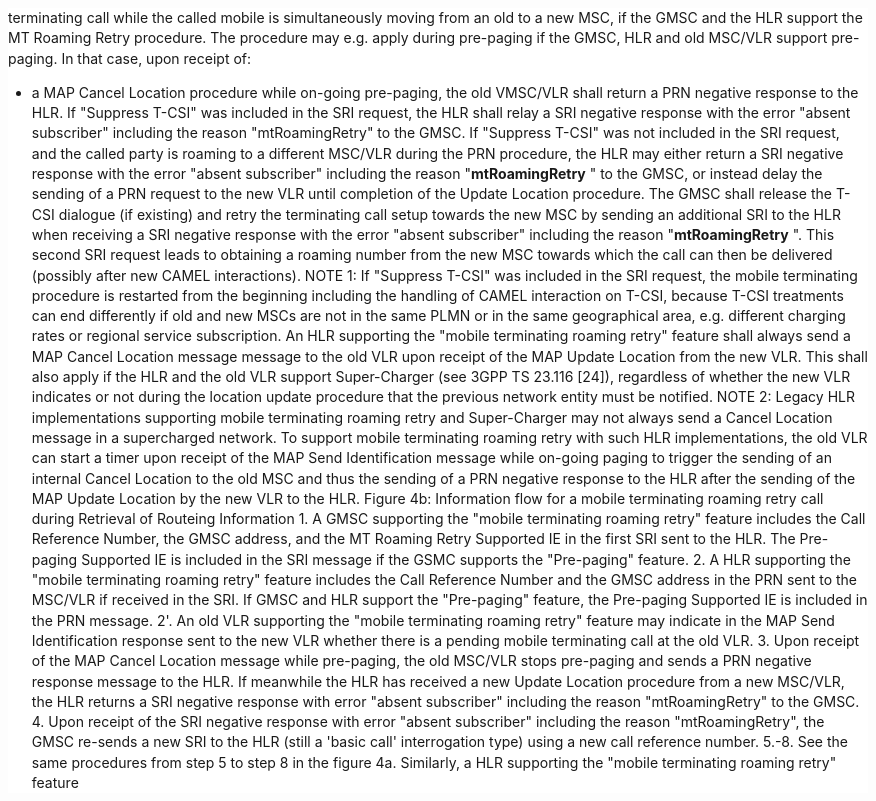 terminating call while the called mobile is simultaneously moving from an old
to a new MSC, if the GMSC and the HLR support the MT Roaming Retry procedure.
The procedure may e.g. apply during pre-paging if the GMSC, HLR and old
MSC/VLR support pre-paging.
In that case, upon receipt of:
  * a MAP Cancel Location procedure while on-going pre-paging,
the old VMSC/VLR shall return a PRN negative response to the HLR. If
\"Suppress T-CSI\" was included in the SRI request, the HLR shall relay a SRI
negative response with the error \"absent subscriber\" including the reason
\"mtRoamingRetry\" to the GMSC. If \"Suppress T-CSI\" was not included in the
SRI request, and the called party is roaming to a different MSC/VLR during the
PRN procedure, the HLR may either return a SRI negative response with the
error \"absent subscriber\" including the reason \"**mtRoamingRetry** \" to
the GMSC, or instead delay the sending of a PRN request to the new VLR until
completion of the Update Location procedure.
The GMSC shall release the T-CSI dialogue (if existing) and retry the
terminating call setup towards the new MSC by sending an additional SRI to the
HLR when receiving a SRI negative response with the error \"absent
subscriber\" including the reason \"**mtRoamingRetry** \". This second SRI
request leads to obtaining a roaming number from the new MSC towards which the
call can then be delivered (possibly after new CAMEL interactions).
NOTE 1: If \"Suppress T-CSI\" was included in the SRI request, the mobile
terminating procedure is restarted from the beginning including the handling
of CAMEL interaction on T-CSI, because T-CSI treatments can end differently if
old and new MSCs are not in the same PLMN or in the same geographical area,
e.g. different charging rates or regional service subscription.
An HLR supporting the \"mobile terminating roaming retry\" feature shall
always send a MAP Cancel Location message message to the old VLR upon receipt
of the MAP Update Location from the new VLR. This shall also apply if the HLR
and the old VLR support Super-Charger (see 3GPP TS 23.116 [24]), regardless of
whether the new VLR indicates or not during the location update procedure that
the previous network entity must be notified.
NOTE 2: Legacy HLR implementations supporting mobile terminating roaming retry
and Super-Charger may not always send a Cancel Location message in a
supercharged network. To support mobile terminating roaming retry with such
HLR implementations, the old VLR can start a timer upon receipt of the MAP
Send Identification message while on-going paging to trigger the sending of an
internal Cancel Location to the old MSC and thus the sending of a PRN negative
response to the HLR after the sending of the MAP Update Location by the new
VLR to the HLR.
Figure 4b: Information flow for a mobile terminating roaming retry call during
Retrieval of Routeing Information
1\. A GMSC supporting the \"mobile terminating roaming retry\" feature
includes the Call Reference Number, the GMSC address, and the MT Roaming Retry
Supported IE in the first SRI sent to the HLR. The Pre-paging Supported IE is
included in the SRI message if the GSMC supports the \"Pre-paging\" feature.
2\. A HLR supporting the \"mobile terminating roaming retry\" feature includes
the Call Reference Number and the GMSC address in the PRN sent to the MSC/VLR
if received in the SRI. If GMSC and HLR support the \"Pre-paging\" feature,
the Pre-paging Supported IE is included in the PRN message.
2\'. An old VLR supporting the \"mobile terminating roaming retry\" feature
may indicate in the MAP Send Identification response sent to the new VLR
whether there is a pending mobile terminating call at the old VLR.
3\. Upon receipt of the MAP Cancel Location message while pre-paging, the old
MSC/VLR stops pre-paging and sends a PRN negative response message to the HLR.
If meanwhile the HLR has received a new Update Location procedure from a new
MSC/VLR, the HLR returns a SRI negative response with error \"absent
subscriber\" including the reason \"mtRoamingRetry\" to the GMSC.
4\. Upon receipt of the SRI negative response with error \"absent subscriber\"
including the reason \"mtRoamingRetry\", the GMSC re-sends a new SRI to the
HLR (still a \'basic call\' interrogation type) using a new call reference
number.
5.-8. See the same procedures from step 5 to step 8 in the figure 4a.
Similarly, a HLR supporting the \"mobile terminating roaming retry\" feature